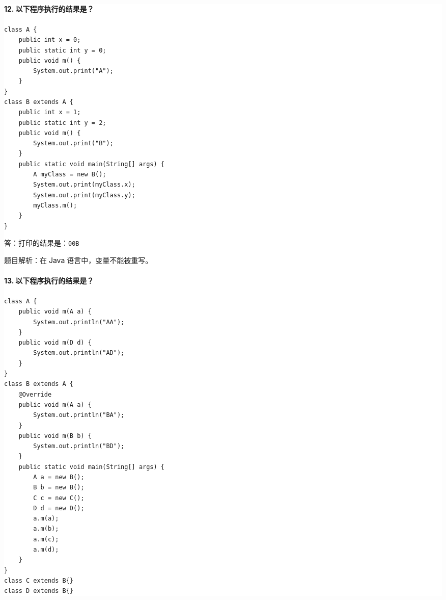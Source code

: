 #### 12\. 以下程序执行的结果是？

    
    
    class A {
        public int x = 0;
        public static int y = 0;
        public void m() {
            System.out.print("A");
        }
    }
    class B extends A {
        public int x = 1;
        public static int y = 2;
        public void m() {
            System.out.print("B");
        }
        public static void main(String[] args) {
            A myClass = new B();
            System.out.print(myClass.x);
            System.out.print(myClass.y);
            myClass.m();
        }
    }
    

答：打印的结果是：`00B`

题目解析：在 Java 语言中，变量不能被重写。

#### 13\. 以下程序执行的结果是？

    
    
    class A {
        public void m(A a) {
            System.out.println("AA");
        }
        public void m(D d) {
            System.out.println("AD");
        }
    }
    class B extends A {
        @Override
        public void m(A a) {
            System.out.println("BA");
        }
        public void m(B b) {
            System.out.println("BD");
        }
        public static void main(String[] args) {
            A a = new B();
            B b = new B();
            C c = new C();
            D d = new D();
            a.m(a);
            a.m(b);
            a.m(c);
            a.m(d);
        }
    }
    class C extends B{}
    class D extends B{}
    